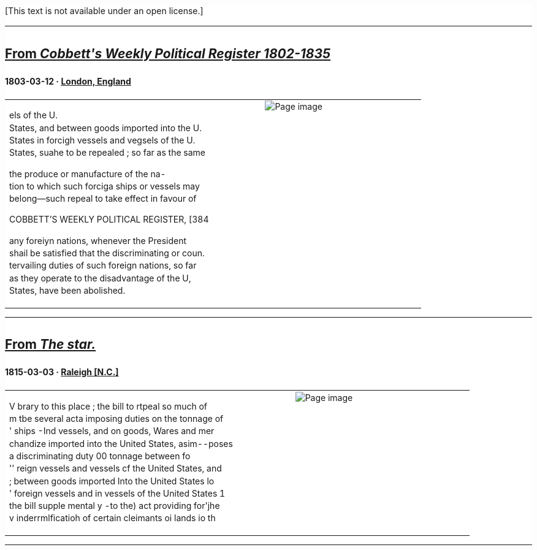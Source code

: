 [This text is not available under an open license.]

---

## [From _Cobbett's Weekly Political Register 1802-1835_](https://archive.org/details/sim_cobbetts-weekly-political-register_1803-03-12_3_10/page/n31/mode/1up?view=theater)

#### 1803-03-12 &middot; [London, England](http://dbpedia.org/resource/London)

<table style="width: 100%;"><tr><td style="width: 50%">

els of the U.  
States, and between goods imported into the U.  
States in forcigh vessels and vegsels of the U.  
States, suahe to be repealed ; so far as the same  
  
the produce or manufacture of the na-  
tion to which such forciga ships or vessels may  
belong—such repeal to take effect in favour of  
  
  
  
  
  
  
  
  
  
COBBETT’S WEEKLY POLITICAL REGISTER, [384  
  
any foreiyn nations, whenever the President  
shail be satisfied that the discriminating or coun.  
tervailing duties of such foreign nations, so far  
as they operate to the disadvantage of the U,  
States, have been abolished.
</td><td style="width: 50%; max-height: 75%; margin: auto; display: block;">
<img alt="Page image" src="https://iiif.archive.org/image/iiif/2/sim_cobbetts-weekly-political-register_1803-03-12_3_10%2Fsim_cobbetts-weekly-political-register_1803-03-12_3_10_jp2.zip%2Fsim_cobbetts-weekly-political-register_1803-03-12_3_10_jp2%2Fsim_cobbetts-weekly-political-register_1803-03-12_3_10_0031.jp2/pct:12.699771689497718,6.124219292158223,76.11301369863014,78.5912560721721/,600/0/default.jpg"/>
</td>
</tr></table>

---

## [From _The star._](https://newspapers.digitalnc.org/lccn/sn83025807/1815-03-03/ed-1/seq-2/)

#### 1815-03-03 &middot; [Raleigh [N.C.]](http://dbpedia.org/resource/Raleigh%2C_North_Carolina)

<table style="width: 100%;"><tr><td style="width: 50%">

  
V brary to this place ; the bill to rtpeal so much of  
m tbe several acta imposing duties on the tonnage of  
&#x27; ships -Ind vessels, and on goods, Wares and mer­  
chandize imported into the United States, asim--poses  
a discriminating duty 00 tonnage between fo­  
&#x27;&#x27; reign vessels and vessels cf the United States, and  
; between goods imported Into the United States lo  
&#x27; foreign vessels and in vessels of the United States 1  
the bill supple mental y -to the) act providing for&#x27;jhe  
v inderrmlficatioh of certain cleimants oi lands io th
</td><td style="width: 50%; max-height: 75%; margin: auto; display: block;">
<img alt="Page image" src="https://newspapers.digitalnc.org/images/iiif/batch_ncu_StarRal2n_ver01%2Fdata%2F1815030301%2F0034.jp2/pct:3.211888782358581,86.42765685019207,24.232981783317353,6.643903827002418/!600,600/0/default.jpg"/>
</td>
</tr></table>

---